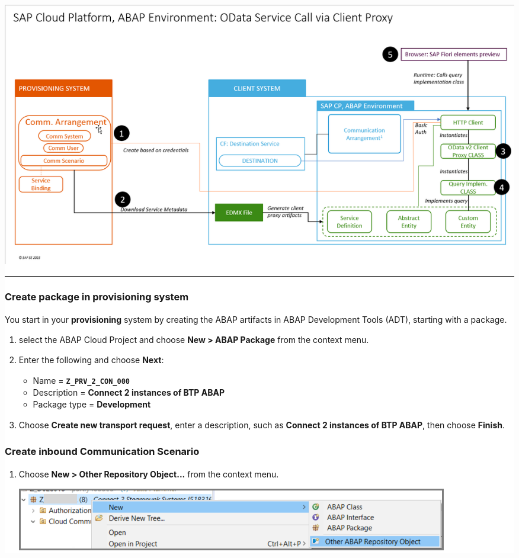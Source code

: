 ![step0-overview-create-by-comm-arr](step0-overview-create-by-comm-arr.png)

---


### Create package in provisioning system
You start in your **provisioning** system by creating the ABAP artifacts in ABAP Development Tools (ADT), starting with a package.

1. select the ABAP Cloud Project and choose **New > ABAP Package** from the context menu.

2. Enter the following and choose **Next**:
    - Name = **`Z_PRV_2_CON_000`**
    - Description = **Connect 2 instances of BTP ABAP**
    - Package type = **Development**

3. Choose **Create new transport request**, enter a description, such as **Connect 2 instances of BTP ABAP**, then choose **Finish**.


### Create inbound Communication Scenario
1. Choose **New > Other Repository Object...** from the context menu.

    <!-- border -->
    ![step9a-new-other](step9a-new-other.png)
